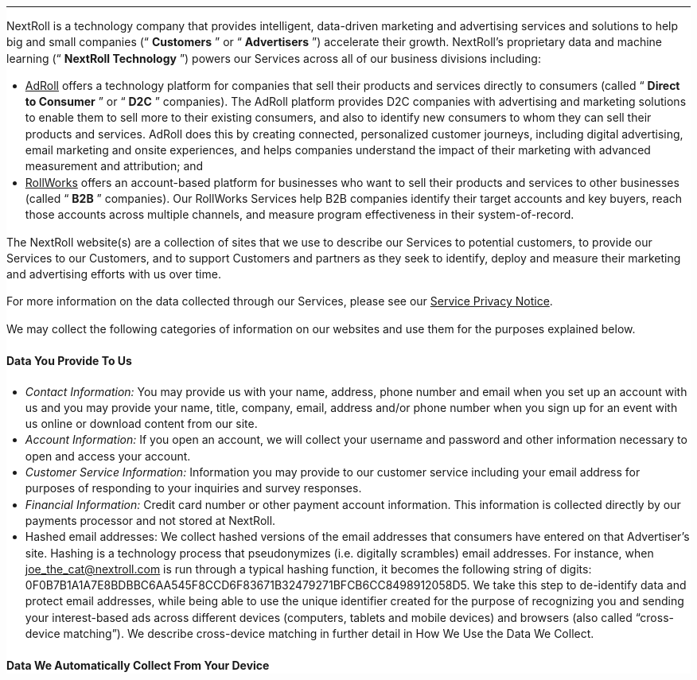 

* * *

NextRoll is a technology company that provides intelligent, data-driven marketing and advertising services and solutions to help big and small companies (“ **Customers** ” or “ **Advertisers** ”) accelerate their growth. NextRoll’s proprietary data and machine learning (“ **NextRoll Technology** ”) powers our Services across all of our business divisions including:

  * [AdRoll](https://www.adroll.com/) offers a technology platform for companies that sell their products and services directly to consumers (called “ **Direct to Consumer** ” or “ **D2C** ” companies). The AdRoll platform provides D2C companies with advertising and marketing solutions to enable them to sell more to their existing consumers, and also to identify new consumers to whom they can sell their products and services. AdRoll does this by creating connected, personalized customer journeys, including digital advertising, email marketing and onsite experiences, and helps companies understand the impact of their marketing with advanced measurement and attribution; and
  * [RollWorks](https://www.rollworks.com/) offers an account-based platform for businesses who want to sell their products and services to other businesses (called “ **B2B** ” companies). Our RollWorks Services help B2B companies identify their target accounts and key buyers, reach those accounts across multiple channels, and measure program effectiveness in their system-of-record.



The NextRoll website(s) are a collection of sites that we use to describe our Services to potential customers, to provide our Services to our Customers, and to support Customers and partners as they seek to identify, deploy and measure their marketing and advertising efforts with us over time.

For more information on the data collected through our Services, please see our [Service Privacy Notice](https://www.nextroll.com/privacy). 

We may collect the following categories of information on our websites and use them for the purposes explained below.

#### Data You Provide To Us

  * _Contact Information:_ You may provide us with your name, address, phone number and email when you set up an account with us and you may provide your name, title, company, email, address and/or phone number when you sign up for an event with us online or download content from our site.
  * _Account Information:_ If you open an account, we will collect your username and password and other information necessary to open and access your account.
  * _Customer Service Information:_ Information you may provide to our customer service including your email address for purposes of responding to your inquiries and survey responses.
  * _Financial Information:_ Credit card number or other payment account information. This information is collected directly by our payments processor and not stored at NextRoll.
  * Hashed email addresses: We collect hashed versions of the email addresses that consumers have entered on that Advertiser’s site. Hashing is a technology process that pseudonymizes (i.e. digitally scrambles) email addresses. For instance, when joe_the_cat@nextroll.com is run through a typical hashing function, it becomes the following string of digits: 0F0B7B1A1A7E8BDBBC6AA545F8CCD6F83671B32479271BFCB6CC8498912058D5. We take this step to de-identify data and protect email addresses, while being able to use the unique identifier created for the purpose of recognizing you and sending your interest-based ads across different devices (computers, tablets and mobile devices) and browsers (also called “cross-device matching”). We describe cross-device matching in further detail in How We Use the Data We Collect.



#### Data We Automatically Collect From Your Device
